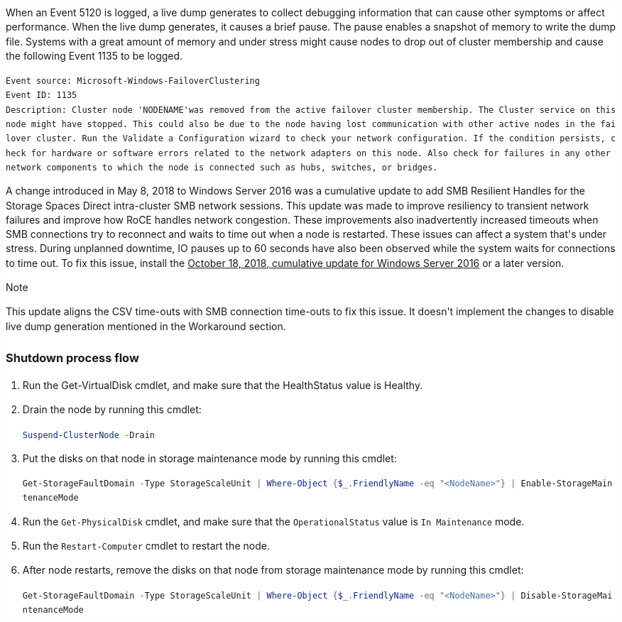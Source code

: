 When an Event 5120 is logged, a live dump generates to collect debugging information that can cause other symptoms or affect performance. When the live dump generates, it causes a brief pause. The pause enables a snapshot of memory to write the dump file. Systems with a great amount of memory and under stress might cause nodes to drop out of cluster membership and cause the following Event 1135 to be logged.

```
Event source: Microsoft-Windows-FailoverClustering
Event ID: 1135
Description: Cluster node 'NODENAME'was removed from the active failover cluster membership. The Cluster service on this node might have stopped. This could also be due to the node having lost communication with other active nodes in the failover cluster. Run the Validate a Configuration wizard to check your network configuration. If the condition persists, check for hardware or software errors related to the network adapters on this node. Also check for failures in any other network components to which the node is connected such as hubs, switches, or bridges.
```

A change introduced in May 8, 2018 to Windows Server 2016 was a cumulative update to add SMB Resilient Handles for the Storage Spaces Direct intra-cluster SMB network sessions. This update was made to improve resiliency to transient network failures and improve how RoCE handles network congestion. These improvements also inadvertently increased timeouts when SMB connections try to reconnect and waits to time out when a node is restarted. These issues can affect a system that's under stress. During unplanned downtime, IO pauses up to 60 seconds have also been observed while the system waits for connections to time out. To fix this issue, install the [October 18, 2018, cumulative update for Windows Server 2016](https://support.microsoft.com/help/4462928) or a later version.

> [!NOTE]
> This update aligns the CSV time-outs with SMB connection time-outs to fix this issue. It doesn't implement the changes to disable live dump generation mentioned in the Workaround section.

### Shutdown process flow

1. Run the Get-VirtualDisk cmdlet, and make sure that the HealthStatus value is Healthy.
1. Drain the node by running this cmdlet:

   ```powershell
   Suspend-ClusterNode -Drain
   ```

1. Put the disks on that node in storage maintenance mode by running this cmdlet:

   ```powershell
   Get-StorageFaultDomain -Type StorageScaleUnit | Where-Object {$_.FriendlyName -eq "<NodeName>"} | Enable-StorageMaintenanceMode
   ```

1. Run the `Get-PhysicalDisk` cmdlet, and make sure that the `OperationalStatus` value is `In Maintenance` mode.
1. Run the `Restart-Computer` cmdlet to restart the node.
1. After node restarts, remove the disks on that node from storage maintenance mode by running this cmdlet:

   ```powershell
   Get-StorageFaultDomain -Type StorageScaleUnit | Where-Object {$_.FriendlyName -eq "<NodeName>"} | Disable-StorageMaintenanceMode
   ```
